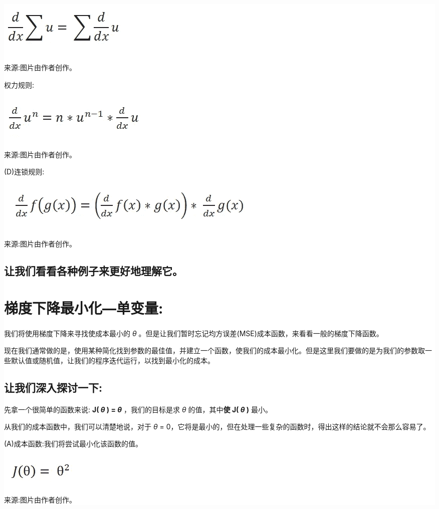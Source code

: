 ![](img/af232680bf3d8e2edf4c7c6ce61506e2.png)

来源:图片由作者创作。

权力规则:

![](img/50348bc1595f375a49677748a12f2990.png)

来源:图片由作者创作。

(D)连锁规则:

![](img/e7bba93963fbdf80aa2b3d385dab8abb.png)

来源:图片由作者创作。

## 让我们看看各种例子来更好地理解它。

# 梯度下降最小化—单变量:

我们将使用梯度下降来寻找使成本最小的 *θ* 。但是让我们暂时忘记均方误差(MSE)成本函数，来看看一般的梯度下降函数。

现在我们通常做的是，使用某种简化找到参数的最佳值，并建立一个函数，使我们的成本最小化。但是这里我们要做的是为我们的参数取一些默认值或随机值，让我们的程序迭代运行，以找到最小化的成本。

## 让我们深入探讨一下:

先拿一个很简单的函数来说: **J( *θ* ) = *θ*** ，我们的目标是求 *θ* 的值，其中**使 J( *θ* )** 最小。

从我们的成本函数中，我们可以清楚地说，对于 *θ* = 0，它将是最小的，但在处理一些复杂的函数时，得出这样的结论就不会那么容易了。

(A)成本函数:我们将尝试最小化该函数的值。

![](img/953ceebd1ce3681f6253fe43817d17da.png)

来源:图片由作者创作。

